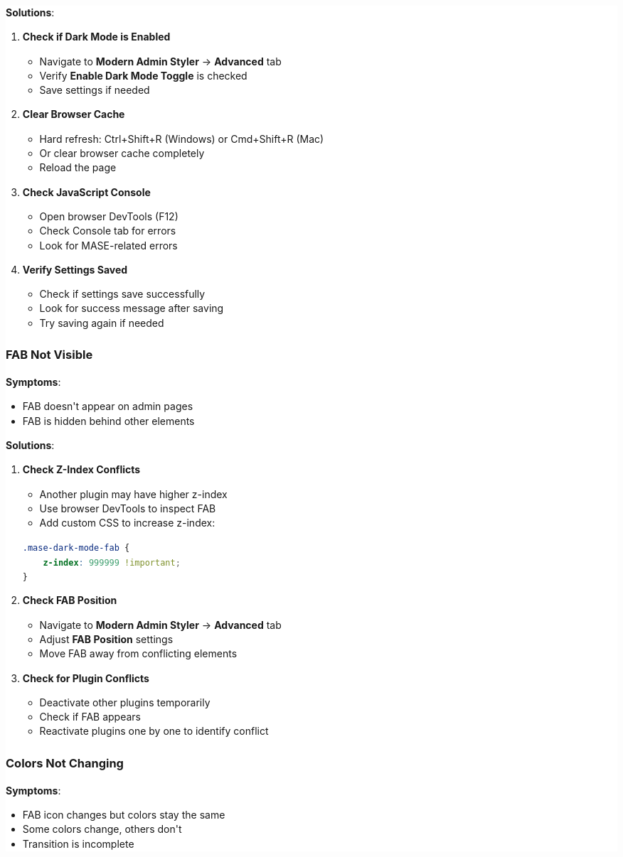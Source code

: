 **Solutions**:

1. **Check if Dark Mode is Enabled**
   - Navigate to **Modern Admin Styler** → **Advanced** tab
   - Verify **Enable Dark Mode Toggle** is checked
   - Save settings if needed

2. **Clear Browser Cache**
   - Hard refresh: Ctrl+Shift+R (Windows) or Cmd+Shift+R (Mac)
   - Or clear browser cache completely
   - Reload the page

3. **Check JavaScript Console**
   - Open browser DevTools (F12)
   - Check Console tab for errors
   - Look for MASE-related errors

4. **Verify Settings Saved**
   - Check if settings save successfully
   - Look for success message after saving
   - Try saving again if needed

### FAB Not Visible

**Symptoms**:
- FAB doesn't appear on admin pages
- FAB is hidden behind other elements

**Solutions**:

1. **Check Z-Index Conflicts**
   - Another plugin may have higher z-index
   - Use browser DevTools to inspect FAB
   - Add custom CSS to increase z-index:
   ```css
   .mase-dark-mode-fab {
       z-index: 999999 !important;
   }
   ```

2. **Check FAB Position**
   - Navigate to **Modern Admin Styler** → **Advanced** tab
   - Adjust **FAB Position** settings
   - Move FAB away from conflicting elements

3. **Check for Plugin Conflicts**
   - Deactivate other plugins temporarily
   - Check if FAB appears
   - Reactivate plugins one by one to identify conflict

### Colors Not Changing

**Symptoms**:
- FAB icon changes but colors stay the same
- Some colors change, others don't
- Transition is incomplete
